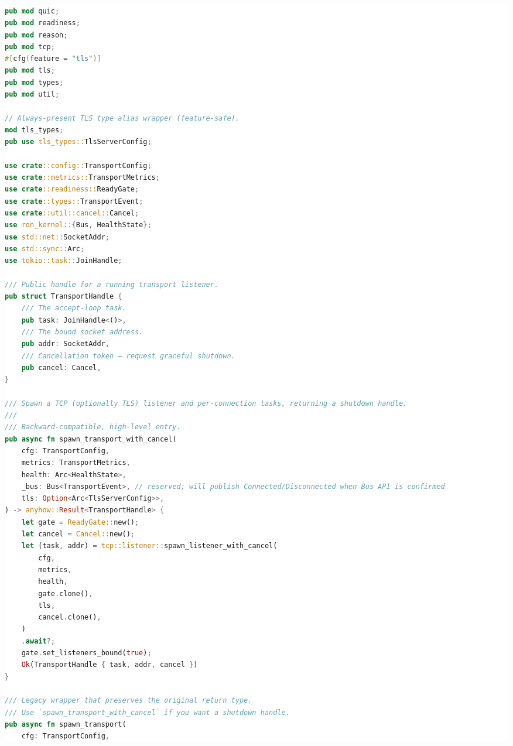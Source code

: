 ```rust
pub mod quic;
pub mod readiness;
pub mod reason;
pub mod tcp;
#[cfg(feature = "tls")]
pub mod tls;
pub mod types;
pub mod util;

// Always-present TLS type alias wrapper (feature-safe).
mod tls_types;
pub use tls_types::TlsServerConfig;

use crate::config::TransportConfig;
use crate::metrics::TransportMetrics;
use crate::readiness::ReadyGate;
use crate::types::TransportEvent;
use crate::util::cancel::Cancel;
use ron_kernel::{Bus, HealthState};
use std::net::SocketAddr;
use std::sync::Arc;
use tokio::task::JoinHandle;

/// Public handle for a running transport listener.
pub struct TransportHandle {
    /// The accept-loop task.
    pub task: JoinHandle<()>,
    /// The bound socket address.
    pub addr: SocketAddr,
    /// Cancellation token — request graceful shutdown.
    pub cancel: Cancel,
}

/// Spawn a TCP (optionally TLS) listener and per-connection tasks, returning a shutdown handle.
///
/// Backward-compatible, high-level entry.
pub async fn spawn_transport_with_cancel(
    cfg: TransportConfig,
    metrics: TransportMetrics,
    health: Arc<HealthState>,
    _bus: Bus<TransportEvent>, // reserved; will publish Connected/Disconnected when Bus API is confirmed
    tls: Option<Arc<TlsServerConfig>>,
) -> anyhow::Result<TransportHandle> {
    let gate = ReadyGate::new();
    let cancel = Cancel::new();
    let (task, addr) = tcp::listener::spawn_listener_with_cancel(
        cfg,
        metrics,
        health,
        gate.clone(),
        tls,
        cancel.clone(),
    )
    .await?;
    gate.set_listeners_bound(true);
    Ok(TransportHandle { task, addr, cancel })
}

/// Legacy wrapper that preserves the original return type.
/// Use `spawn_transport_with_cancel` if you want a shutdown handle.
pub async fn spawn_transport(
    cfg: TransportConfig,
```